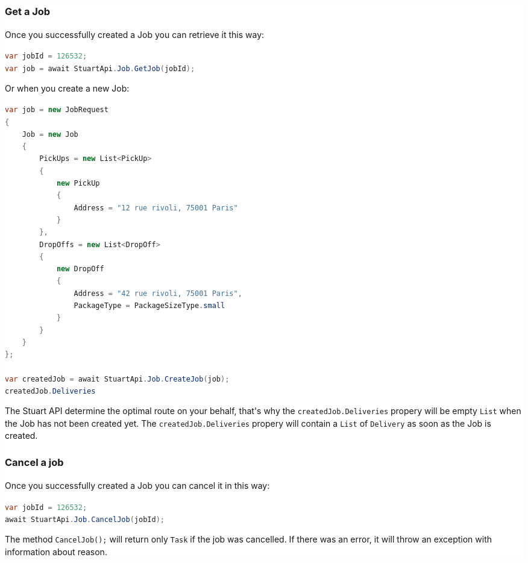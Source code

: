### Get a Job

Once you successfully created a Job you can retrieve it this way:

```c#
var jobId = 126532;
var job = await StuartApi.Job.GetJob(jobId);
```

Or when you create a new Job:

```c#
var job = new JobRequest
{
    Job = new Job
    {
        PickUps = new List<PickUp>
        {
            new PickUp
            {
                Address = "12 rue rivoli, 75001 Paris"
            }
        },
        DropOffs = new List<DropOff>
        {
            new DropOff
            {
                Address = "42 rue rivoli, 75001 Paris",
                PackageType = PackageSizeType.small
            }
        }
    }
};

var createdJob = await StuartApi.Job.CreateJob(job);    
createdJob.Deliveries
```

The Stuart API determine the optimal route on your behalf, 
that's why the `createdJob.Deliveries` propery will be empty 
`List` when the Job has not been created yet. The `createdJob.Deliveries` 
propery will contain a `List` of `Delivery` as soon as the Job is created.

### Cancel a job

Once you successfully created a Job you can cancel it in this way:

```c#
var jobId = 126532;
await StuartApi.Job.CancelJob(jobId);
```

The method `CancelJob();` will return only `Task` if the job was cancelled. If
there was an error, it will throw an exception with information about reason.

